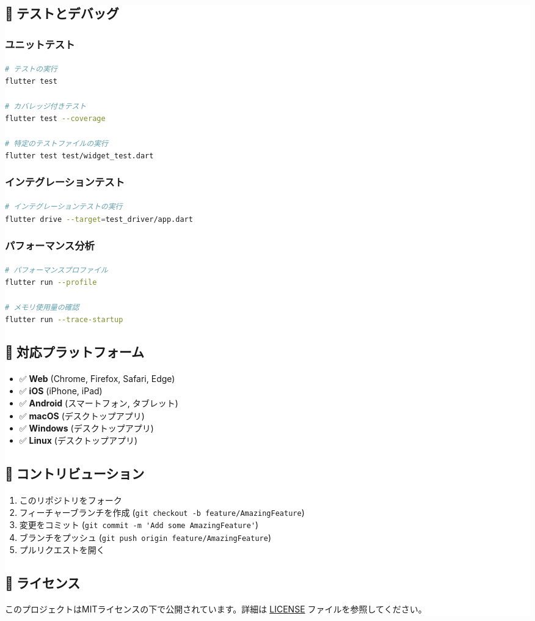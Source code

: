 ## 🧪 テストとデバッグ

### ユニットテスト
```bash
# テストの実行
flutter test

# カバレッジ付きテスト
flutter test --coverage

# 特定のテストファイルの実行
flutter test test/widget_test.dart
```

### インテグレーションテスト
```bash
# インテグレーションテストの実行
flutter drive --target=test_driver/app.dart
```

### パフォーマンス分析
```bash
# パフォーマンスプロファイル
flutter run --profile

# メモリ使用量の確認
flutter run --trace-startup
```

## 📱 対応プラットフォーム

- ✅ **Web** (Chrome, Firefox, Safari, Edge)
- ✅ **iOS** (iPhone, iPad)
- ✅ **Android** (スマートフォン, タブレット)
- ✅ **macOS** (デスクトップアプリ)
- ✅ **Windows** (デスクトップアプリ)
- ✅ **Linux** (デスクトップアプリ)

## 🤝 コントリビューション

1. このリポジトリをフォーク
2. フィーチャーブランチを作成 (`git checkout -b feature/AmazingFeature`)
3. 変更をコミット (`git commit -m 'Add some AmazingFeature'`)
4. ブランチをプッシュ (`git push origin feature/AmazingFeature`)
5. プルリクエストを開く

## 📄 ライセンス

このプロジェクトはMITライセンスの下で公開されています。詳細は [LICENSE](LICENSE) ファイルを参照してください。
